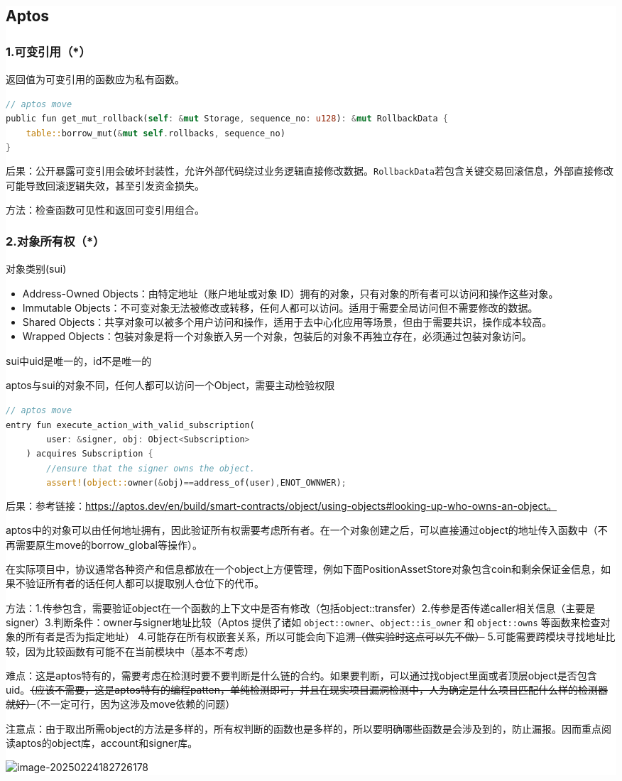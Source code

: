 ## Aptos

### 1.可变引用（*）

返回值为可变引用的函数应为私有函数。

```rust
// aptos move
public fun get_mut_rollback(self: &mut Storage, sequence_no: u128): &mut RollbackData {
    table::borrow_mut(&mut self.rollbacks, sequence_no)
}
```

后果：公开暴露可变引用会破坏封装性，允许外部代码绕过业务逻辑直接修改数据。`RollbackData`若包含关键交易回滚信息，外部直接修改可能导致回滚逻辑失效，甚至引发资金损失。

方法：检查函数可见性和返回可变引用组合。

### 2.对象所有权（*）

对象类别(sui)

- Address-Owned Objects：由特定地址（账户地址或对象 ID）拥有的对象，只有对象的所有者可以访问和操作这些对象。
- Immutable Objects：不可变对象无法被修改或转移，任何人都可以访问。适用于需要全局访问但不需要修改的数据。
- Shared Objects：共享对象可以被多个用户访问和操作，适用于去中心化应用等场景，但由于需要共识，操作成本较高。
- Wrapped Objects：包装对象是将一个对象嵌入另一个对象，包装后的对象不再独立存在，必须通过包装对象访问。

sui中uid是唯一的，id不是唯一的

aptos与sui的对象不同，任何人都可以访问一个Object，需要主动检验权限

```rust
// aptos move
entry fun execute_action_with_valid_subscription(
        user: &signer, obj: Object<Subscription>
    ) acquires Subscription {
        //ensure that the signer owns the object.
        assert!(object::owner(&obj)==address_of(user),ENOT_OWNWER);
```

后果：参考链接：https://aptos.dev/en/build/smart-contracts/object/using-objects#looking-up-who-owns-an-object。

aptos中的对象可以由任何地址拥有，因此验证所有权需要考虑所有者。在一个对象创建之后，可以直接通过object的地址传入函数中（不再需要原生move的borrow_global等操作）。

在实际项目中，协议通常各种资产和信息都放在一个object上方便管理，例如下面PositionAssetStore对象包含coin和剩余保证金信息，如果不验证所有者的话任何人都可以提取别人仓位下的代币。

方法：1.传参包含，需要验证object在一个函数的上下文中是否有修改（包括object::transfer）2.传参是否传递caller相关信息（主要是signer）3.判断条件：owner与signer地址比较（Aptos 提供了诸如 `object::owner`、`object::is_owner` 和 `object::owns` 等函数来检查对象的所有者是否为指定地址） 4.可能存在所有权嵌套关系，所以可能会向下追溯~~（做实验时这点可以先不做）~~ 5.可能需要跨模块寻找地址比较，因为比较函数有可能不在当前模块中（基本不考虑）

难点：这是aptos特有的，需要考虑在检测时要不要判断是什么链的合约。如果要判断，可以通过找object里面或者顶层object是否包含uid。~~（应该不需要，这是aptos特有的编程patten，单纯检测即可，并且在现实项目漏洞检测中，人为确定是什么项目匹配什么样的检测器就好）~~（不一定可行，因为这涉及move依赖的问题）

注意点：由于取出所需object的方法是多样的，所有权判断的函数也是多样的，所以要明确哪些函数是会涉及到的，防止漏报。因而重点阅读aptos的object库，account和signer库。

![image-20250224182726178](C:/Users/Tony/Desktop/下一篇/move相关/move/move_question/image-20250224182726178.png)
